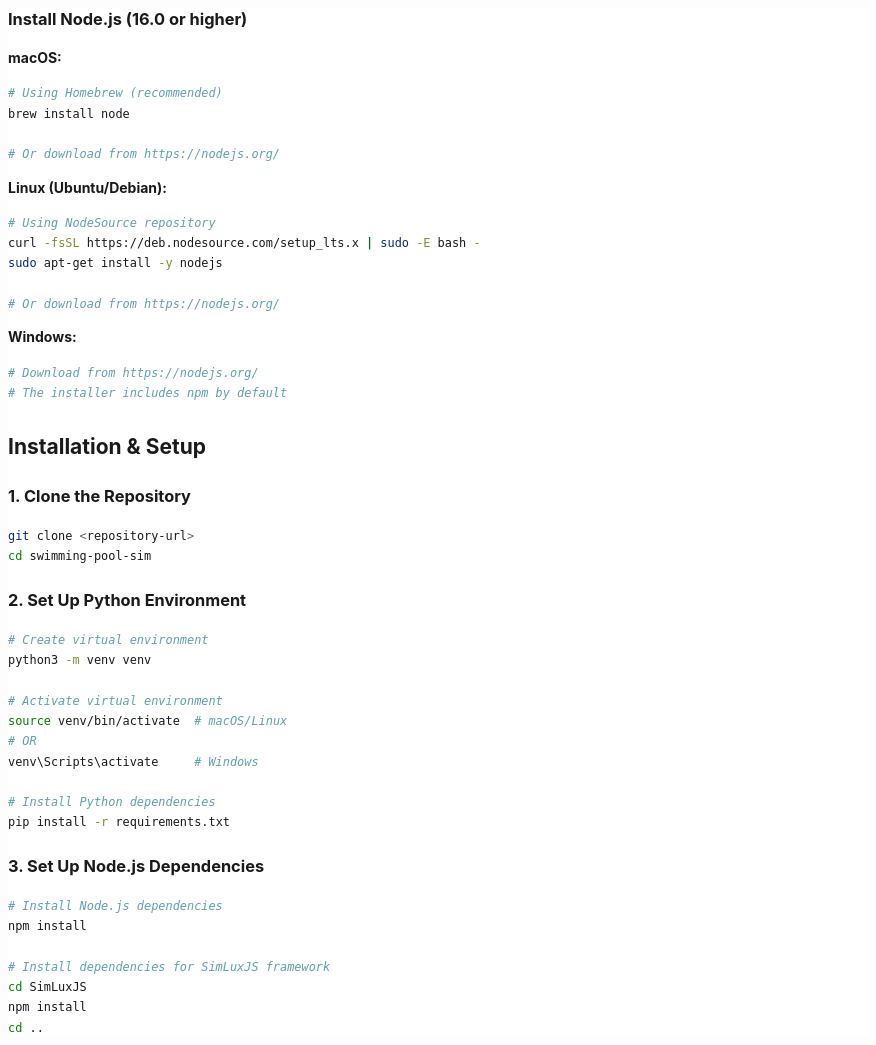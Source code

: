 ### Install Node.js (16.0 or higher)

**macOS:**
```bash
# Using Homebrew (recommended)
brew install node

# Or download from https://nodejs.org/
```

**Linux (Ubuntu/Debian):**
```bash
# Using NodeSource repository
curl -fsSL https://deb.nodesource.com/setup_lts.x | sudo -E bash -
sudo apt-get install -y nodejs

# Or download from https://nodejs.org/
```

**Windows:**
```bash
# Download from https://nodejs.org/
# The installer includes npm by default
```

## Installation & Setup

### 1. Clone the Repository
```bash
git clone <repository-url>
cd swimming-pool-sim
```

### 2. Set Up Python Environment
```bash
# Create virtual environment
python3 -m venv venv

# Activate virtual environment
source venv/bin/activate  # macOS/Linux
# OR
venv\Scripts\activate     # Windows

# Install Python dependencies
pip install -r requirements.txt
```

### 3. Set Up Node.js Dependencies
```bash
# Install Node.js dependencies
npm install

# Install dependencies for SimLuxJS framework
cd SimLuxJS
npm install
cd ..
```

